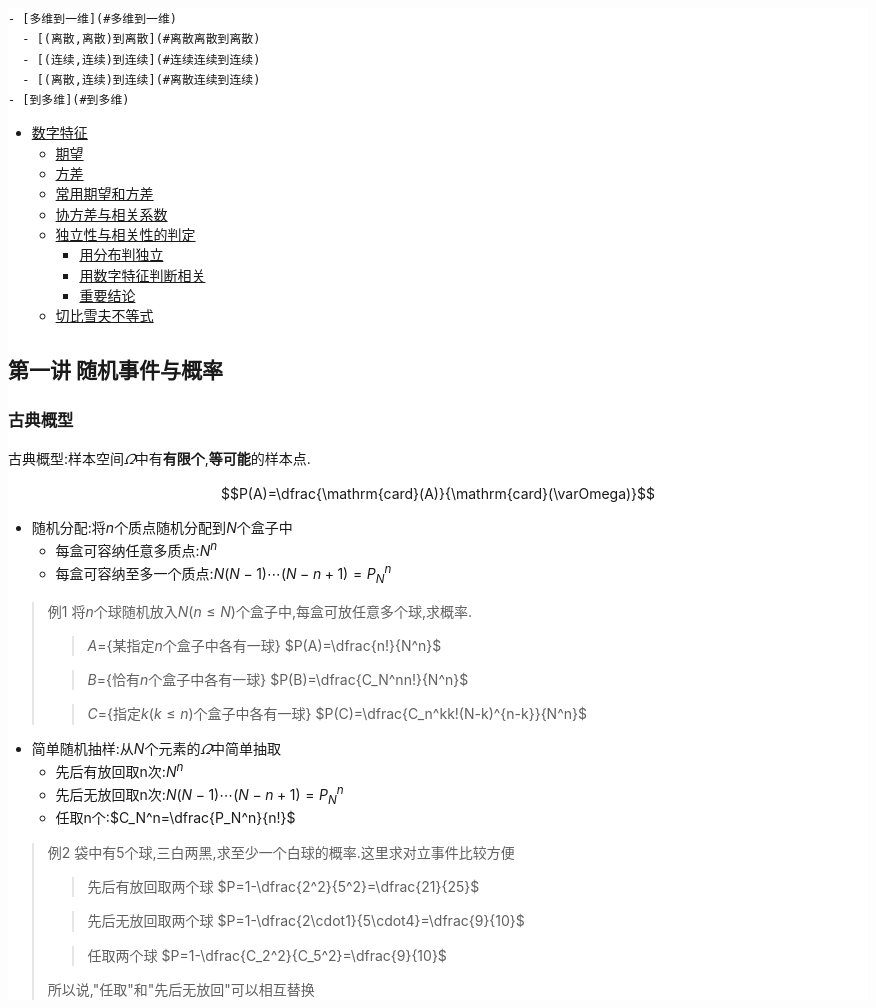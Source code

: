     - [多维到一维](#多维到一维)
      - [(离散,离散)到离散](#离散离散到离散)
      - [(连续,连续)到连续](#连续连续到连续)
      - [(离散,连续)到连续](#离散连续到连续)
    - [到多维](#到多维)
- [数字特征](#数字特征)
  - [期望](#期望)
  - [方差](#方差)
  - [常用期望和方差](#常用期望和方差)
  - [协方差与相关系数](#协方差与相关系数)
  - [独立性与相关性的判定](#独立性与相关性的判定)
    - [用分布判独立](#用分布判独立)
    - [用数字特征判断相关](#用数字特征判断相关)
    - [重要结论](#重要结论)
  - [切比雪夫不等式](#切比雪夫不等式)




## 第一讲 随机事件与概率

### 古典概型

古典概型:样本空间$\varOmega$中有**有限个**,**等可能**的样本点.

$$P(A)=\dfrac{\mathrm{card}(A)}{\mathrm{card}(\varOmega)}$$

- 随机分配:将$n$个质点随机分配到$N$个盒子中
  - 每盒可容纳任意多质点:$N^n$
  - 每盒可容纳至多一个质点:$N(N-1)\cdots(N-n+1)=P_N^n$

> 例1 将$n$个球随机放入$N(n\le N)$个盒子中,每盒可放任意多个球,求概率.
> > $A=${某指定$n$个盒子中各有一球}
>  $P(A)=\dfrac{n!}{N^n}$
> 
> > $B=${恰有$n$个盒子中各有一球}
>  $P(B)=\dfrac{C_N^nn!}{N^n}$
> 
> > $C=${指定$k(k\le n)$个盒子中各有一球}
>  $P(C)=\dfrac{C_n^kk!(N-k)^{n-k}}{N^n}$

- 简单随机抽样:从$N$个元素的$\varOmega$中简单抽取
  - 先后有放回取n次:$N^n$
  - 先后无放回取n次:$N(N-1)\cdots(N-n+1)=P_N^n$
  - 任取n个:$C_N^n=\dfrac{P_N^n}{n!}$

> 例2 袋中有5个球,三白两黑,求至少一个白球的概率.<span class="idea">这里求对立事件比较方便</span>
> > 先后有放回取两个球
>  $P=1-\dfrac{2^2}{5^2}=\dfrac{21}{25}$
> 
> > 先后无放回取两个球
> $P=1-\dfrac{2\cdot1}{5\cdot4}=\dfrac{9}{10}$
> 
> > 任取两个球
>  $P=1-\dfrac{C_2^2}{C_5^2}=\dfrac{9}{10}$
> 
><span class="idea">所以说,"任取"和"先后无放回"可以相互替换</span>
